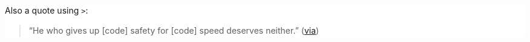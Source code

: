 Also a quote using `>`:

> “He who gives up \[code\] safety for \[code\] speed deserves neither.”
> ([via](https://twitter.com/hadleywickham/status/504368538874703872))

[^1]: A footnote here.

